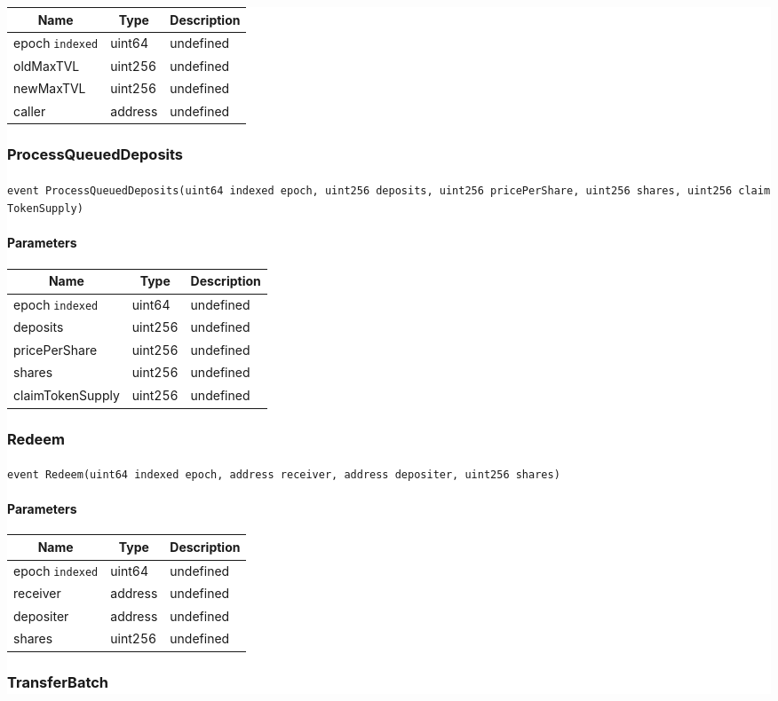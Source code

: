 | Name | Type | Description |
|---|---|---|
| epoch `indexed` | uint64 | undefined |
| oldMaxTVL  | uint256 | undefined |
| newMaxTVL  | uint256 | undefined |
| caller  | address | undefined |

### ProcessQueuedDeposits

```solidity
event ProcessQueuedDeposits(uint64 indexed epoch, uint256 deposits, uint256 pricePerShare, uint256 shares, uint256 claimTokenSupply)
```





#### Parameters

| Name | Type | Description |
|---|---|---|
| epoch `indexed` | uint64 | undefined |
| deposits  | uint256 | undefined |
| pricePerShare  | uint256 | undefined |
| shares  | uint256 | undefined |
| claimTokenSupply  | uint256 | undefined |

### Redeem

```solidity
event Redeem(uint64 indexed epoch, address receiver, address depositer, uint256 shares)
```





#### Parameters

| Name | Type | Description |
|---|---|---|
| epoch `indexed` | uint64 | undefined |
| receiver  | address | undefined |
| depositer  | address | undefined |
| shares  | uint256 | undefined |

### TransferBatch
